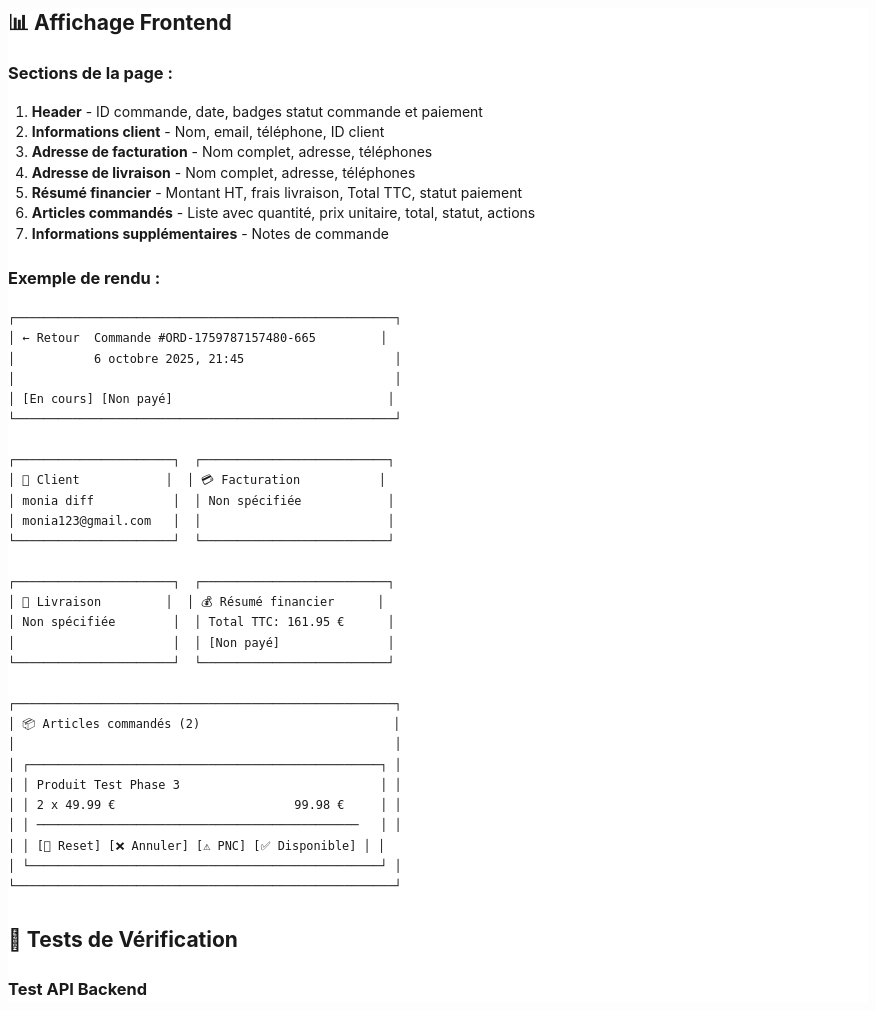 
## 📊 Affichage Frontend

### Sections de la page :

1. **Header** - ID commande, date, badges statut commande et paiement
2. **Informations client** - Nom, email, téléphone, ID client
3. **Adresse de facturation** - Nom complet, adresse, téléphones
4. **Adresse de livraison** - Nom complet, adresse, téléphones
5. **Résumé financier** - Montant HT, frais livraison, Total TTC, statut paiement
6. **Articles commandés** - Liste avec quantité, prix unitaire, total, statut, actions
7. **Informations supplémentaires** - Notes de commande

### Exemple de rendu :

```
┌─────────────────────────────────────────────────────┐
│ ← Retour  Commande #ORD-1759787157480-665         │
│           6 octobre 2025, 21:45                     │
│                                                     │
│ [En cours] [Non payé]                              │
└─────────────────────────────────────────────────────┘

┌──────────────────────┐  ┌──────────────────────────┐
│ 👤 Client            │  │ 💳 Facturation           │
│ monia diff           │  │ Non spécifiée            │
│ monia123@gmail.com   │  │                          │
└──────────────────────┘  └──────────────────────────┘

┌──────────────────────┐  ┌──────────────────────────┐
│ 📍 Livraison         │  │ 💰 Résumé financier      │
│ Non spécifiée        │  │ Total TTC: 161.95 €      │
│                      │  │ [Non payé]               │
└──────────────────────┘  └──────────────────────────┘

┌─────────────────────────────────────────────────────┐
│ 📦 Articles commandés (2)                           │
│                                                     │
│ ┌─────────────────────────────────────────────────┐ │
│ │ Produit Test Phase 3                            │ │
│ │ 2 x 49.99 €                         99.98 €     │ │
│ │ ─────────────────────────────────────────────   │ │
│ │ [🔄 Reset] [❌ Annuler] [⚠️ PNC] [✅ Disponible] │ │
│ └─────────────────────────────────────────────────┘ │
└─────────────────────────────────────────────────────┘
```

## 🧪 Tests de Vérification

### Test API Backend
